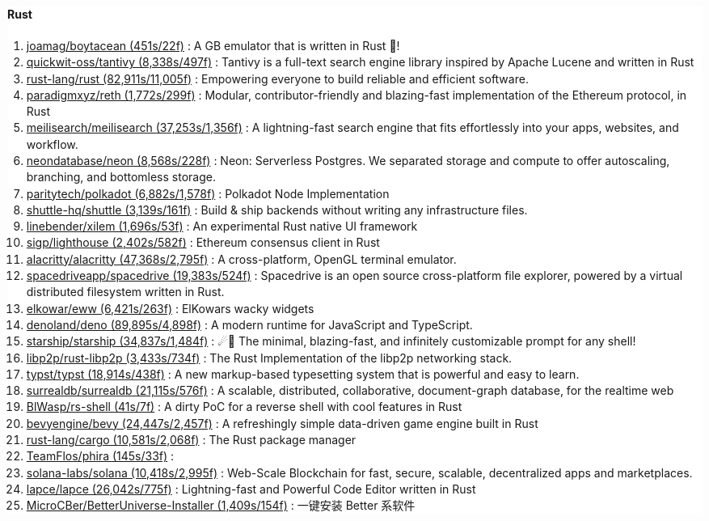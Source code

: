 #### Rust
1. [joamag/boytacean (451s/22f)](https://github.com/joamag/boytacean) : A GB emulator that is written in Rust 🦀!
2. [quickwit-oss/tantivy (8,338s/497f)](https://github.com/quickwit-oss/tantivy) : Tantivy is a full-text search engine library inspired by Apache Lucene and written in Rust
3. [rust-lang/rust (82,911s/11,005f)](https://github.com/rust-lang/rust) : Empowering everyone to build reliable and efficient software.
4. [paradigmxyz/reth (1,772s/299f)](https://github.com/paradigmxyz/reth) : Modular, contributor-friendly and blazing-fast implementation of the Ethereum protocol, in Rust
5. [meilisearch/meilisearch (37,253s/1,356f)](https://github.com/meilisearch/meilisearch) : A lightning-fast search engine that fits effortlessly into your apps, websites, and workflow.
6. [neondatabase/neon (8,568s/228f)](https://github.com/neondatabase/neon) : Neon: Serverless Postgres. We separated storage and compute to offer autoscaling, branching, and bottomless storage.
7. [paritytech/polkadot (6,882s/1,578f)](https://github.com/paritytech/polkadot) : Polkadot Node Implementation
8. [shuttle-hq/shuttle (3,139s/161f)](https://github.com/shuttle-hq/shuttle) : Build & ship backends without writing any infrastructure files.
9. [linebender/xilem (1,696s/53f)](https://github.com/linebender/xilem) : An experimental Rust native UI framework
10. [sigp/lighthouse (2,402s/582f)](https://github.com/sigp/lighthouse) : Ethereum consensus client in Rust
11. [alacritty/alacritty (47,368s/2,795f)](https://github.com/alacritty/alacritty) : A cross-platform, OpenGL terminal emulator.
12. [spacedriveapp/spacedrive (19,383s/524f)](https://github.com/spacedriveapp/spacedrive) : Spacedrive is an open source cross-platform file explorer, powered by a virtual distributed filesystem written in Rust.
13. [elkowar/eww (6,421s/263f)](https://github.com/elkowar/eww) : ElKowars wacky widgets
14. [denoland/deno (89,895s/4,898f)](https://github.com/denoland/deno) : A modern runtime for JavaScript and TypeScript.
15. [starship/starship (34,837s/1,484f)](https://github.com/starship/starship) : ☄🌌️ The minimal, blazing-fast, and infinitely customizable prompt for any shell!
16. [libp2p/rust-libp2p (3,433s/734f)](https://github.com/libp2p/rust-libp2p) : The Rust Implementation of the libp2p networking stack.
17. [typst/typst (18,914s/438f)](https://github.com/typst/typst) : A new markup-based typesetting system that is powerful and easy to learn.
18. [surrealdb/surrealdb (21,115s/576f)](https://github.com/surrealdb/surrealdb) : A scalable, distributed, collaborative, document-graph database, for the realtime web
19. [BlWasp/rs-shell (41s/7f)](https://github.com/BlWasp/rs-shell) : A dirty PoC for a reverse shell with cool features in Rust
20. [bevyengine/bevy (24,447s/2,457f)](https://github.com/bevyengine/bevy) : A refreshingly simple data-driven game engine built in Rust
21. [rust-lang/cargo (10,581s/2,068f)](https://github.com/rust-lang/cargo) : The Rust package manager
22. [TeamFlos/phira (145s/33f)](https://github.com/TeamFlos/phira) : 
23. [solana-labs/solana (10,418s/2,995f)](https://github.com/solana-labs/solana) : Web-Scale Blockchain for fast, secure, scalable, decentralized apps and marketplaces.
24. [lapce/lapce (26,042s/775f)](https://github.com/lapce/lapce) : Lightning-fast and Powerful Code Editor written in Rust
25. [MicroCBer/BetterUniverse-Installer (1,409s/154f)](https://github.com/MicroCBer/BetterUniverse-Installer) : 一键安装 Better 系软件

